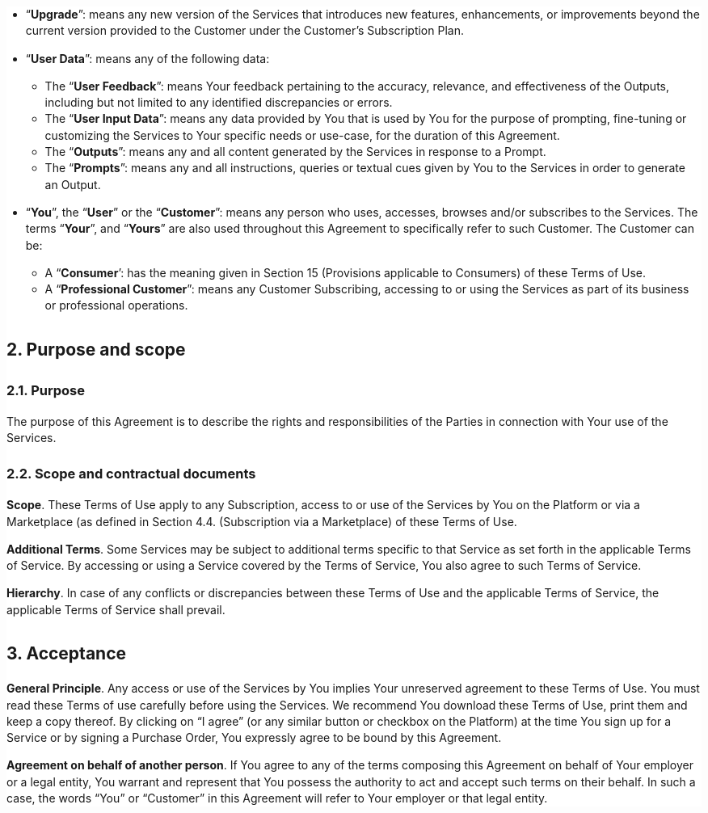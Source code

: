 * “**Upgrade**”: means any new version of the Services that introduces new features, enhancements, or improvements beyond the current version provided to the Customer under the Customer’s Subscription Plan.
    
* “**User Data**”: means any of the following data:
    
    * The “**User Feedback**”: means Your feedback pertaining to the accuracy, relevance, and effectiveness of the Outputs, including but not limited to any identified discrepancies or errors.
    * The “**User Input Data**”: means any data provided by You that is used by You for the purpose of prompting, fine-tuning or customizing the Services to Your specific needs or use-case, for the duration of this Agreement.
    * The “**Outputs**”: means any and all content generated by the Services in response to a Prompt.
    * The “**Prompts**”: means any and all instructions, queries or textual cues given by You to the Services in order to generate an Output.
* “**You**”, the “**User**” or the “**Customer**”: means any person who uses, accesses, browses and/or subscribes to the Services. The terms “**Your**”, and “**Yours**” are also used throughout this Agreement to specifically refer to such Customer. The Customer can be:
    
    * A “**Consumer**’: has the meaning given in Section 15 (Provisions applicable to Consumers) of these Terms of Use.
    * A “**Professional Customer**”: means any Customer Subscribing, accessing to or using the Services as part of its business or professional operations.

2\. Purpose and scope
---------------------

### 2.1. Purpose

The purpose of this Agreement is to describe the rights and responsibilities of the Parties in connection with Your use of the Services.

### 2.2. Scope and contractual documents

**Scope**. These Terms of Use apply to any Subscription, access to or use of the Services by You on the Platform or via a Marketplace (as defined in Section 4.4. (Subscription via a Marketplace) of these Terms of Use.

**Additional Terms**. Some Services may be subject to additional terms specific to that Service as set forth in the applicable Terms of Service. By accessing or using a Service covered by the Terms of Service, You also agree to such Terms of Service.

**Hierarchy**. In case of any conflicts or discrepancies between these Terms of Use and the applicable Terms of Service, the applicable Terms of Service shall prevail.

3\. Acceptance
--------------

**General Principle**. Any access or use of the Services by You implies Your unreserved agreement to these Terms of Use. You must read these Terms of use carefully before using the Services. We recommend You download these Terms of Use, print them and keep a copy thereof. By clicking on “I agree” (or any similar button or checkbox on the Platform) at the time You sign up for a Service or by signing a Purchase Order, You expressly agree to be bound by this Agreement.

**Agreement on behalf of another person**. If You agree to any of the terms composing this Agreement on behalf of Your employer or a legal entity, You warrant and represent that You possess the authority to act and accept such terms on their behalf. In such a case, the words “You” or “Customer” in this Agreement will refer to Your employer or that legal entity.
